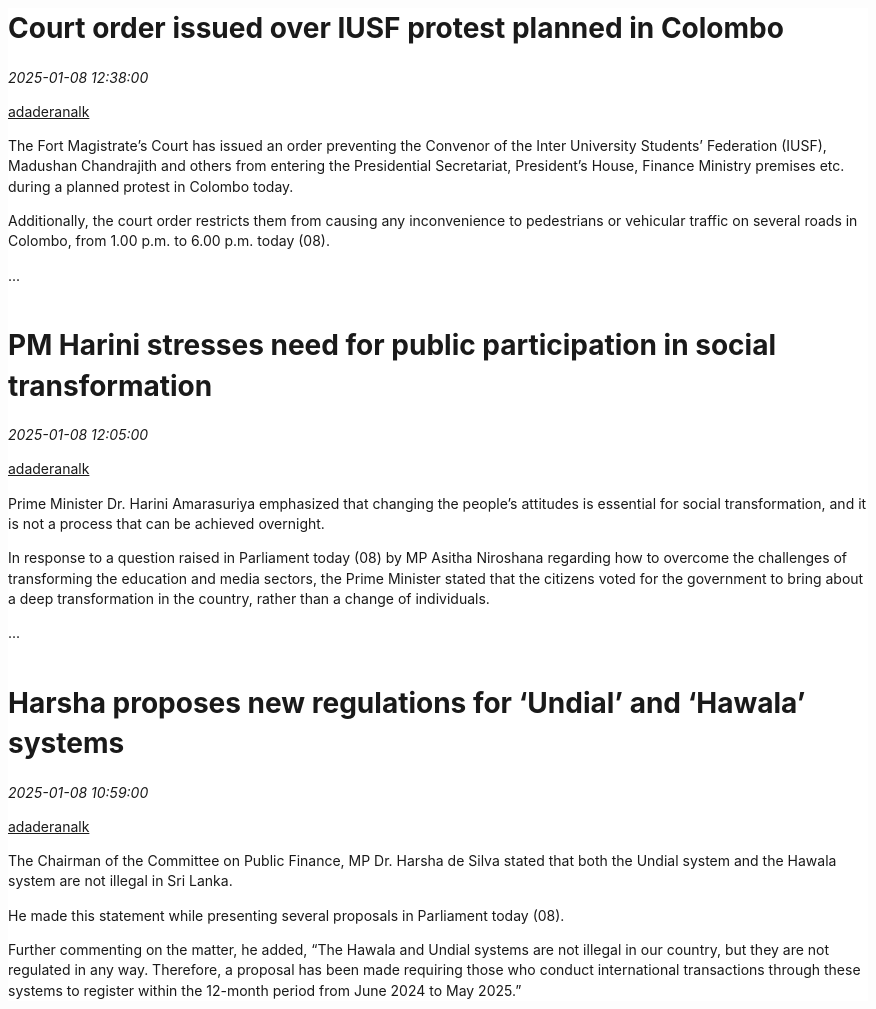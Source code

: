 
# Court order issued over IUSF protest planned in Colombo

*2025-01-08 12:38:00*

[adaderanalk](https://www.adaderana.lk/news/104827/court-order-issued-over-iusf-protest-planned-in-colombo-)

The Fort Magistrate’s Court has issued an order preventing the Convenor of the Inter University Students’ Federation (IUSF), Madushan Chandrajith and others from entering the Presidential Secretariat, President’s House, Finance Ministry premises etc. during a planned protest in Colombo today.

Additionally, the court order restricts them from causing any inconvenience to pedestrians or vehicular traffic on several roads in Colombo, from 1.00 p.m. to 6.00 p.m. today (08).

...



# PM Harini stresses need for public participation in social transformation

*2025-01-08 12:05:00*

[adaderanalk](https://www.adaderana.lk/news/104826/pm-harini-stresses-need-for-public-participation-in-social-transformation)

Prime Minister Dr. Harini Amarasuriya emphasized that changing the people’s attitudes is essential for social transformation, and it is not a process that can be achieved overnight.

In response to a question raised in Parliament today (08) by MP Asitha Niroshana regarding how to overcome the challenges of transforming the education and media sectors, the Prime Minister stated that the citizens voted for the government to bring about a deep transformation in the country, rather than a change of individuals.

...



# Harsha proposes new regulations for ‘Undial’ and ‘Hawala’ systems

*2025-01-08 10:59:00*

[adaderanalk](https://www.adaderana.lk/news/104825/harsha-proposes-new-regulations-for-undial-and-hawala-systems)

The Chairman of the Committee on Public Finance, MP Dr. Harsha de Silva stated that both the Undial system and the Hawala system are not illegal in Sri Lanka.

He made this statement while presenting several proposals in Parliament today (08).

Further commenting on the matter, he added, “The Hawala and Undial systems are not illegal in our country, but they are not regulated in any way. Therefore, a proposal has been made requiring those who conduct international transactions through these systems to register within the 12-month period from June 2024 to May 2025.”
